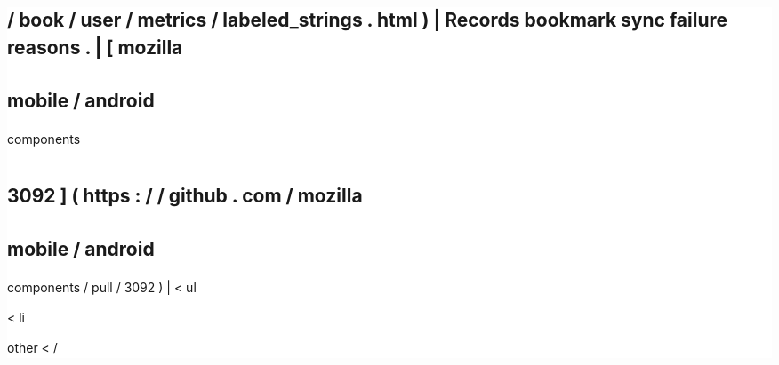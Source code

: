/
book
/
user
/
metrics
/
labeled_strings
.
html
)
|
Records
bookmark
sync
failure
reasons
.
|
[
mozilla
-
mobile
/
android
-
components
#
3092
]
(
https
:
/
/
github
.
com
/
mozilla
-
mobile
/
android
-
components
/
pull
/
3092
)
|
<
ul
>
<
li
>
other
<
/